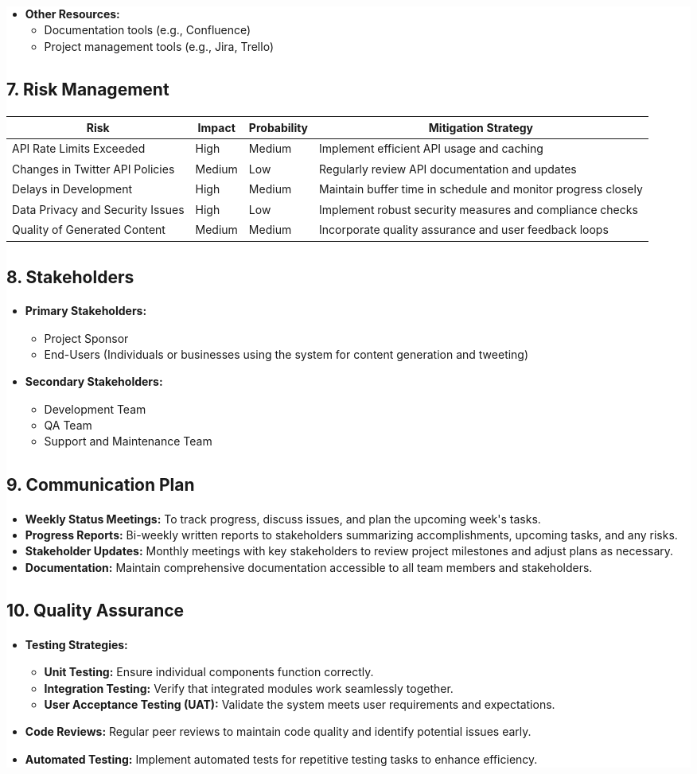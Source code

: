- **Other Resources:**
  - Documentation tools (e.g., Confluence)
  - Project management tools (e.g., Jira, Trello)

## 7. **Risk Management**

| **Risk**                             | **Impact** | **Probability** | **Mitigation Strategy**                         |
|--------------------------------------|------------|------------------|-------------------------------------------------|
| API Rate Limits Exceeded             | High       | Medium           | Implement efficient API usage and caching        |
| Changes in Twitter API Policies      | Medium     | Low               | Regularly review API documentation and updates   |
| Delays in Development                 | High       | Medium           | Maintain buffer time in schedule and monitor progress closely |
| Data Privacy and Security Issues     | High       | Low               | Implement robust security measures and compliance checks |
| Quality of Generated Content         | Medium     | Medium           | Incorporate quality assurance and user feedback loops |

## 8. **Stakeholders**

- **Primary Stakeholders:**
  - Project Sponsor
  - End-Users (Individuals or businesses using the system for content generation and tweeting)

- **Secondary Stakeholders:**
  - Development Team
  - QA Team
  - Support and Maintenance Team

## 9. **Communication Plan**

- **Weekly Status Meetings:** To track progress, discuss issues, and plan the upcoming week's tasks.
- **Progress Reports:** Bi-weekly written reports to stakeholders summarizing accomplishments, upcoming tasks, and any risks.
- **Stakeholder Updates:** Monthly meetings with key stakeholders to review project milestones and adjust plans as necessary.
- **Documentation:** Maintain comprehensive documentation accessible to all team members and stakeholders.

## 10. **Quality Assurance**

- **Testing Strategies:**
  - **Unit Testing:** Ensure individual components function correctly.
  - **Integration Testing:** Verify that integrated modules work seamlessly together.
  - **User Acceptance Testing (UAT):** Validate the system meets user requirements and expectations.

- **Code Reviews:** Regular peer reviews to maintain code quality and identify potential issues early.
- **Automated Testing:** Implement automated tests for repetitive testing tasks to enhance efficiency.
